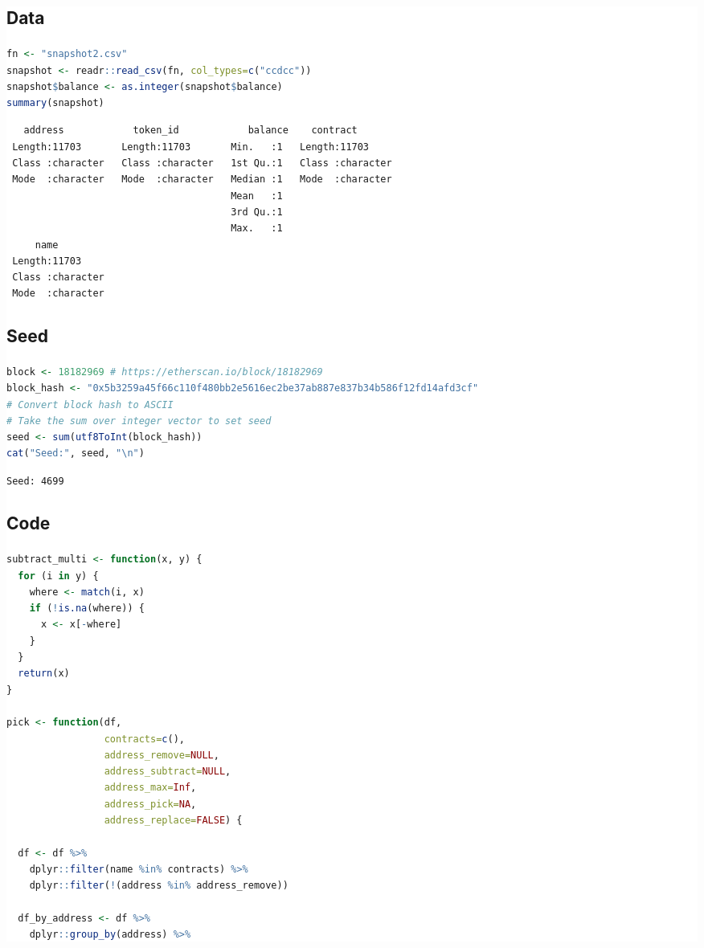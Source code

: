 


## Data

``` r
fn <- "snapshot2.csv"
snapshot <- readr::read_csv(fn, col_types=c("ccdcc"))
snapshot$balance <- as.integer(snapshot$balance)
summary(snapshot)
```

       address            token_id            balance    contract        
     Length:11703       Length:11703       Min.   :1   Length:11703      
     Class :character   Class :character   1st Qu.:1   Class :character  
     Mode  :character   Mode  :character   Median :1   Mode  :character  
                                           Mean   :1                     
                                           3rd Qu.:1                     
                                           Max.   :1                     
         name          
     Length:11703      
     Class :character  
     Mode  :character  
                       
                       
                       

## Seed

``` r
block <- 18182969 # https://etherscan.io/block/18182969
block_hash <- "0x5b3259a45f66c110f480bb2e5616ec2be37ab887e837b34b586f12fd14afd3cf"
# Convert block hash to ASCII
# Take the sum over integer vector to set seed
seed <- sum(utf8ToInt(block_hash))
cat("Seed:", seed, "\n")
```

    Seed: 4699 

## Code

``` r
subtract_multi <- function(x, y) {
  for (i in y) {
    where <- match(i, x)
    if (!is.na(where)) {
      x <- x[-where]
    }
  }
  return(x)
}

pick <- function(df,
                 contracts=c(),
                 address_remove=NULL,
                 address_subtract=NULL,
                 address_max=Inf,
                 address_pick=NA,
                 address_replace=FALSE) {

  df <- df %>%
    dplyr::filter(name %in% contracts) %>%
    dplyr::filter(!(address %in% address_remove))
  
  df_by_address <- df %>%
    dplyr::group_by(address) %>%
```
